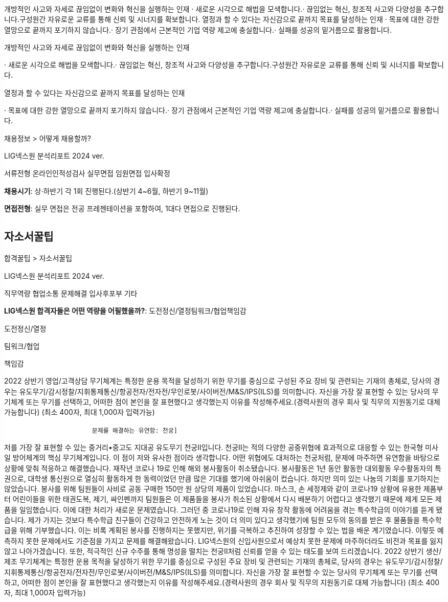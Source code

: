 개방적인 사고와 자세로 끊임없이 변화와 혁신을 실행하는 인재 · 새로운 시각으로 해법을 모색합니다.· 끊임없는 혁신, 창조적 사고와 다양성을 추구합니다.구성원간 자유로운 교류를 통해 신뢰 및 시너지를 확보합니다.
열정과 할 수 있다는 자신감으로 끝까지 목표를 달성하는 인재 · 목표에 대한 강한 열망으로 끝까지 포기하지 않습니다.· 장기 관점에서 근본적인 기업 역량 제고에 충실합니다.· 실패를 성공의 밑거름으로 활용합니다.

개방적인 사고와 자세로 끊임없이 변화와 혁신을 실행하는 인재

· 새로운 시각으로 해법을 모색합니다.· 끊임없는 혁신, 창조적 사고와 다양성을 추구합니다.구성원간 자유로운 교류를 통해 신뢰 및 시너지를 확보합니다.

열정과 할 수 있다는 자신감으로 끝까지 목표를 달성하는 인재

· 목표에 대한 강한 열망으로 끝까지 포기하지 않습니다.· 장기 관점에서 근본적인 기업 역량 제고에 충실합니다.· 실패를 성공의 밑거름으로 활용합니다.

채용정보 > 어떻게 채용할까?

LIG넥스원 분석리포트 2024 ver.

서류전형
온라인인적성검사
실무면접
임원면접
입사확정

**채용시기**: 상·하반기 각 1회 진행된다.(상반기 4~6월, 하반기 9~11월)

**면접전형**: 실무 면접은 전공 프레젠테이션을 포함하여, 1대다 면접으로 진행된다.

## 자소서꿀팁

합격꿀팁 > 자소서꿀팁

LIG넥스원 분석리포트 2024 ver.

직무역량
협업소통
문제해결
입사후포부
기타

**LIG넥스원 합격자들은 어떤 역량을 어필했을까?**: 도전정신/열정팀워크/협업책임감

도전정신/열정

팀워크/협업

책임감

2022 상반기 영업/고객상담 
                            무기체계는 특정한 운용 목적을 달성하기 위한 무기를 중심으로 구성된 주요 장비 및 관련되는 기재의 총체로, 당사의 경우는 유도무기/감시정찰/지휘통제통신/항공전자/전자전/무인로봇/사이버전/M&S/IPS(ILS)를 의미합니다. 자신을 가장 잘 표현할 수 있는 당사의 무기체계 또는 무기를 선택하고, 어떠한 점이 본인을 잘 표현했다고 생각했는지 이유를 작성해주세요.(경력사원의 경우 회사 및 직무의 지원동기로 대체 가능합니다) (최소 400자, 최대 1,000자 입력가능)
                         
                            문제를 해결하는 유연함: 천궁]
저를 가장 잘 표현할 수 있는 중거리•중고도 지대공 유도무기 천궁Ⅱ입니다. 천궁Ⅱ는 적의 다양한 공중위협에 효과적으로 대응할 수 있는 한국형 미사일 방어체계의 핵심 무기체계입니다. 이 점이 저와 유사한 점이라 생각합니다. 어떤 위협에도 대처하는 천궁처럼, 문제에 마주하면 유연함을 바탕으로 상황에 맞춰 적응하고 해결했습니다.
재작년 코로나 19로 인해 해외 봉사활동이 취소됐습니다. 봉사활동은 1년 동안 활동한 대외활동 우수활동자의 특권으로, 대학생 통신원으로 열심히 활동하게 한 동력이었던 만큼 많은 기대를 했기에 아쉬움이 컸습니다. 하지만 의미 있는 나눔의 기회를 포기하지는 않았습니다.
봉사를 위해 팀원들이 사비로 공동 구매한 150만 원 상당의 제품이 있었습니다. 마스크, 손 세정제와 같이 코로나19 상황에 유용한 제품부터 어린이들을 위한 태권도복, 제기, 싸인펜까지 팀원들은 이 제품들을 봉사가 취소된 상황에서 다시 배분하기 어렵다고 생각했기 때문에 제게 모든 제품을 일임했습니다. 이에 대한 처리가 새로운 문제였습니다. 그러던 중 코로나19로 인해 자유 창작 활동에 어려움을 겪는 특수학급의 이야기를 듣게 됐습니다. 제가 가지는 것보다 특수학급 친구들이 건강하고 안전하게 노는 것이 더 의미 있다고 생각했기에 팀원 모두의 동의를 받은 후 물품들을 특수학급을 위해 기부했습니다. 이는 비록 계획된 봉사를 진행하지는 못했지만, 위기를 극복하고 추진하여 성장할 수 있는 법을 배운 계기였습니다.
이렇듯 예측하지 못한 문제에서도 기준점을 가지고 문제를 해결해왔습니다. LIG넥스원의 신입사원으로서 예상치 못한 문제에 마주하더라도 비전과 목표를 잃지 않고 나아가겠습니다. 또한, 적극적인 신규 수주를 통해 명성을 떨치는 천궁Ⅱ처럼 신뢰를 얻을 수 있는 태도를 보여 드리겠습니다.
2022 상반기 생산/제조 
                            무기체계는 특정한 운용 목적을 달성하기 위한 무기를 중심으로 구성된 주요 장비 및 관련되는 기재의 총체로, 당사의 경우는 유도무기/감시정찰/지휘통제통신/항공전자/전자전/무인로봇/사이버전/M&S/IPS(ILS)를 의미합니다. 자신을 가장 잘 표현할 수 있는 당사의 무기체계 또는 무기를 선택하고, 어떠한 점이 본인을 잘 표현했다고 생각했는지 이유를 작성해주세요.(경력사원의 경우 회사 및 직무의 지원동기로 대체 가능합니다) (최소 400자, 최대 1,000자 입력가능)
                         